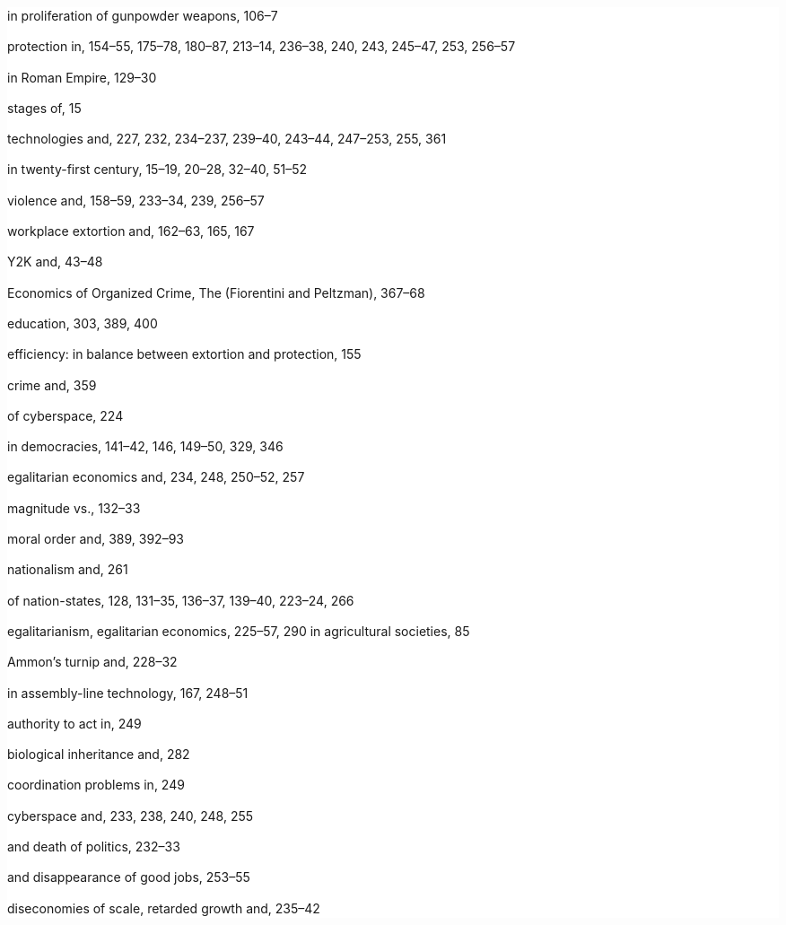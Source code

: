 in proliferation of gunpowder weapons, 106–7

protection in, 154–55, 175–78, 180–87, 213–14, 236–38, 240, 243, 245–47, 253, 256–57

in Roman Empire, 129–30

stages of, 15

technologies and, 227, 232, 234–237, 239–40, 243–44, 247–253, 255, 361

in twenty-first century, 15–19, 20–28, 32–40, 51–52

violence and, 158–59, 233–34, 239, 256–57

workplace extortion and, 162–63, 165, 167

Y2K and, 43–48





Economics of Organized Crime, The (Fiorentini and Peltzman), 367–68

education, 303, 389, 400

efficiency: in balance between extortion and protection, 155

crime and, 359

of cyberspace, 224

in democracies, 141–42, 146, 149–50, 329, 346

egalitarian economics and, 234, 248, 250–52, 257

magnitude vs., 132–33

moral order and, 389, 392–93

nationalism and, 261

of nation-states, 128, 131–35, 136–37, 139–40, 223–24, 266





egalitarianism, egalitarian economics, 225–57, 290 in agricultural societies, 85

Ammon’s turnip and, 228–32

in assembly-line technology, 167, 248–51

authority to act in, 249

biological inheritance and, 282

coordination problems in, 249

cyberspace and, 233, 238, 240, 248, 255

and death of politics, 232–33

and disappearance of good jobs, 253–55

diseconomies of scale, retarded growth and, 235–42
